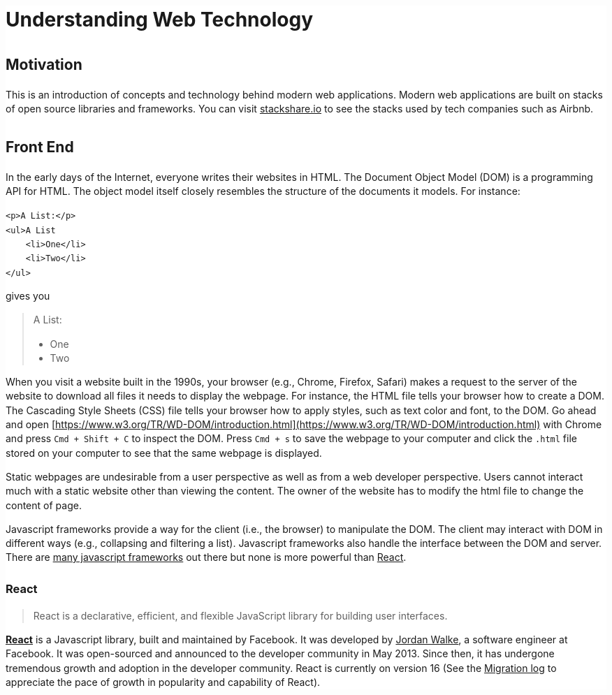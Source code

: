 # Understanding Web Technology

## Motivation

This is an introduction of concepts and technology behind modern web applications. Modern web applications are built on stacks of open source libraries and frameworks. You can visit [stackshare.io](https://stackshare.io/airbnb/airbnb) to see the stacks used by tech companies such as Airbnb.


## Front End
In the early days of the Internet, everyone writes their websites in HTML. The Document Object Model (DOM) is a programming API for HTML. The object model itself closely resembles the structure of the documents it models. For instance:

```
<p>A List:</p>
<ul>A List
	<li>One</li>
	<li>Two</li>
</ul>
```

gives you 
> <p>A List:</p><ul><li>One</li><li>Two</li></ul>

When you visit a website built in the 1990s, your browser (e.g., Chrome, Firefox, Safari) makes a request to the server of the website to download all files it needs to display the webpage. For instance, the HTML file tells your browser how to create a DOM. The Cascading Style Sheets (CSS) file tells your browser how to apply styles, such as text color and font, to the DOM. Go ahead and open [https://www.w3.org/TR/WD-DOM/introduction.html](https://www.w3.org/TR/WD-DOM/introduction.html) with Chrome and press `Cmd + Shift + C` to inspect the DOM.  Press `Cmd + s` to save the webpage to your computer and click the `.html` file stored on your computer to see that the same webpage is displayed.

Static webpages are undesirable from a user perspective as well as from a web developer perspective. Users cannot interact much with a static website other than viewing the content. The owner of the website has to modify the html file to change the content of page.

Javascript frameworks provide a way for the client (i.e., the browser) to manipulate the DOM. The client may interact with DOM in different ways (e.g., collapsing and filtering a list). Javascript frameworks also handle the interface between the DOM and server. There are [many javascript frameworks](https://hackernoon.com/5-best-javascript-frameworks-in-2017-7a63b3870282) out there but none is more powerful than [React](https://reactjs.org/docs/thinking-in-react.html).


### React
>React is a declarative, efficient, and flexible JavaScript library for building user interfaces.

**[React](https://reactjs.org/tutorial/tutorial.html)** is a Javascript library, built and maintained by Facebook. It was developed by [Jordan Walke](https://twitter.com/jordwalke), a software engineer at Facebook. It was open-sourced and announced to the developer community in May 2013. Since then, it has undergone tremendous growth and adoption in the developer community. React is currently on version 16 (See the [Migration log](https://reactjs.org/blog/2017/04/07/react-v15.5.0.html#migrating-from-react.proptypes) to appreciate the pace of growth in popularity and capability of React).
